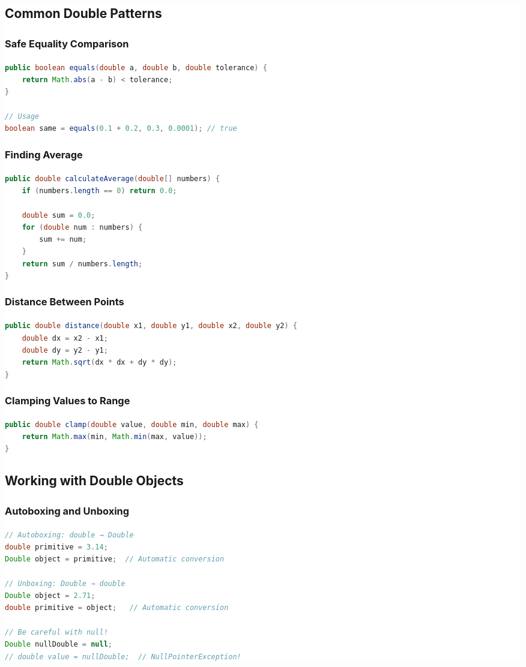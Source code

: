 ## Common Double Patterns

### Safe Equality Comparison
```java
public boolean equals(double a, double b, double tolerance) {
    return Math.abs(a - b) < tolerance;
}

// Usage
boolean same = equals(0.1 + 0.2, 0.3, 0.0001); // true
```

### Finding Average
```java
public double calculateAverage(double[] numbers) {
    if (numbers.length == 0) return 0.0;
    
    double sum = 0.0;
    for (double num : numbers) {
        sum += num;
    }
    return sum / numbers.length;
}
```

### Distance Between Points
```java
public double distance(double x1, double y1, double x2, double y2) {
    double dx = x2 - x1;
    double dy = y2 - y1;
    return Math.sqrt(dx * dx + dy * dy);
}
```

### Clamping Values to Range
```java
public double clamp(double value, double min, double max) {
    return Math.max(min, Math.min(max, value));
}
```

## Working with Double Objects

### Autoboxing and Unboxing
```java
// Autoboxing: double → Double
double primitive = 3.14;
Double object = primitive;  // Automatic conversion

// Unboxing: Double → double
Double object = 2.71;
double primitive = object;   // Automatic conversion

// Be careful with null!
Double nullDouble = null;
// double value = nullDouble;  // NullPointerException!
```
